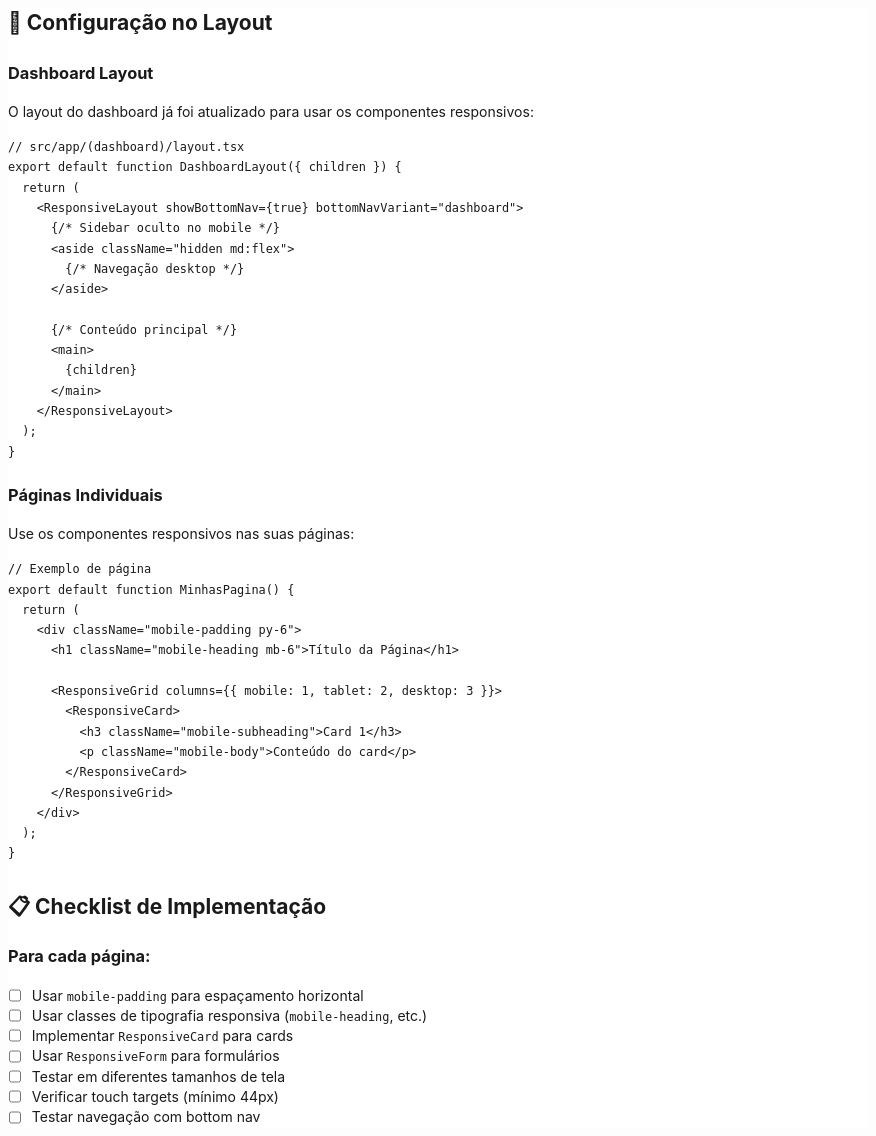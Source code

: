 ## 🔧 Configuração no Layout

### Dashboard Layout
O layout do dashboard já foi atualizado para usar os componentes responsivos:

```tsx
// src/app/(dashboard)/layout.tsx
export default function DashboardLayout({ children }) {
  return (
    <ResponsiveLayout showBottomNav={true} bottomNavVariant="dashboard">
      {/* Sidebar oculto no mobile */}
      <aside className="hidden md:flex">
        {/* Navegação desktop */}
      </aside>
      
      {/* Conteúdo principal */}
      <main>
        {children}
      </main>
    </ResponsiveLayout>
  );
}
```

### Páginas Individuais
Use os componentes responsivos nas suas páginas:

```tsx
// Exemplo de página
export default function MinhasPagina() {
  return (
    <div className="mobile-padding py-6">
      <h1 className="mobile-heading mb-6">Título da Página</h1>
      
      <ResponsiveGrid columns={{ mobile: 1, tablet: 2, desktop: 3 }}>
        <ResponsiveCard>
          <h3 className="mobile-subheading">Card 1</h3>
          <p className="mobile-body">Conteúdo do card</p>
        </ResponsiveCard>
      </ResponsiveGrid>
    </div>
  );
}
```

## 📋 Checklist de Implementação

### Para cada página:
- [ ] Usar `mobile-padding` para espaçamento horizontal
- [ ] Usar classes de tipografia responsiva (`mobile-heading`, etc.)
- [ ] Implementar `ResponsiveCard` para cards
- [ ] Usar `ResponsiveForm` para formulários
- [ ] Testar em diferentes tamanhos de tela
- [ ] Verificar touch targets (mínimo 44px)
- [ ] Testar navegação com bottom nav
